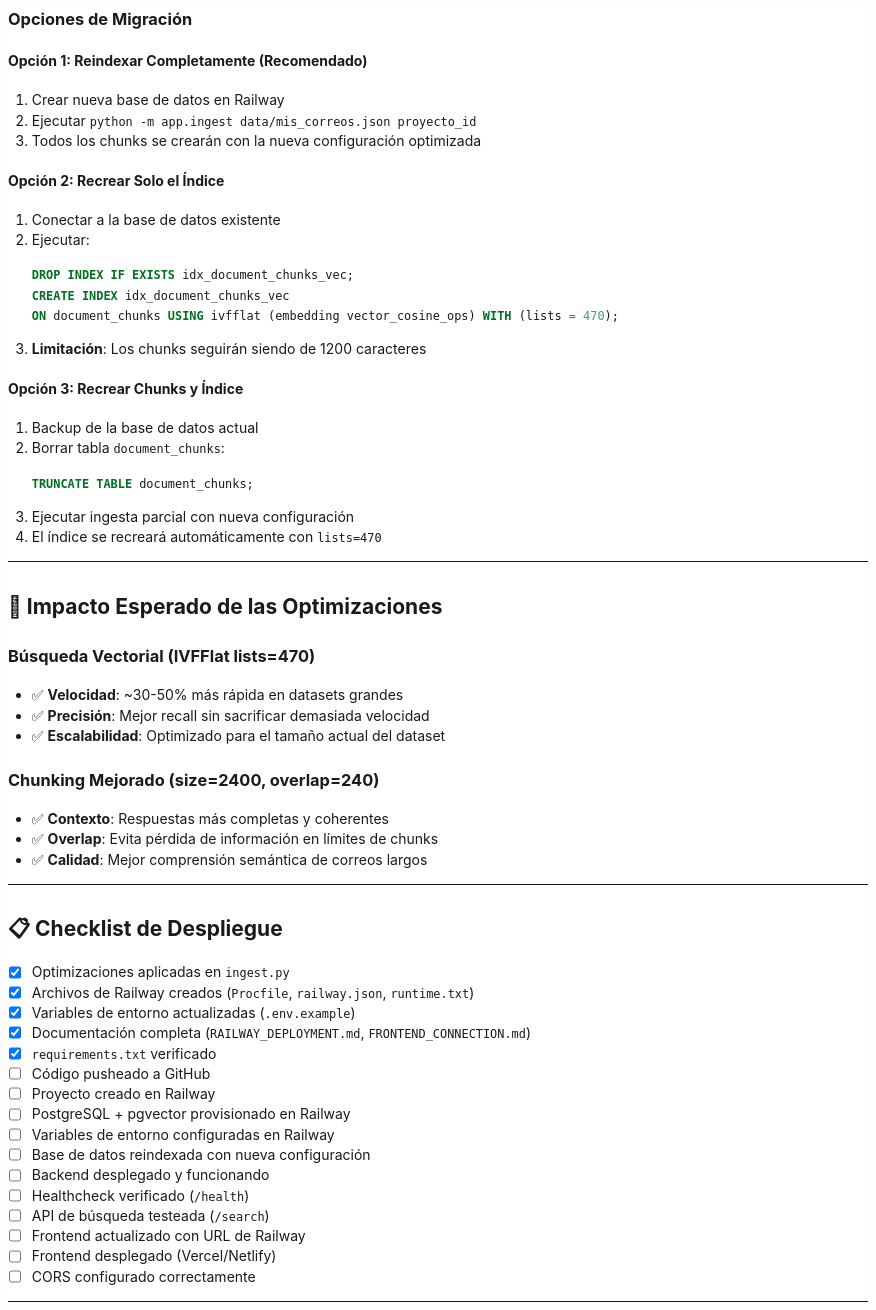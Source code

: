 ### Opciones de Migración

#### Opción 1: Reindexar Completamente (Recomendado)
1. Crear nueva base de datos en Railway
2. Ejecutar `python -m app.ingest data/mis_correos.json proyecto_id`
3. Todos los chunks se crearán con la nueva configuración optimizada

#### Opción 2: Recrear Solo el Índice
1. Conectar a la base de datos existente
2. Ejecutar:
   ```sql
   DROP INDEX IF EXISTS idx_document_chunks_vec;
   CREATE INDEX idx_document_chunks_vec
   ON document_chunks USING ivfflat (embedding vector_cosine_ops) WITH (lists = 470);
   ```
3. **Limitación**: Los chunks seguirán siendo de 1200 caracteres

#### Opción 3: Recrear Chunks y Índice
1. Backup de la base de datos actual
2. Borrar tabla `document_chunks`:
   ```sql
   TRUNCATE TABLE document_chunks;
   ```
3. Ejecutar ingesta parcial con nueva configuración
4. El índice se recreará automáticamente con `lists=470`

---

## 🎯 Impacto Esperado de las Optimizaciones

### Búsqueda Vectorial (IVFFlat lists=470)
- ✅ **Velocidad**: ~30-50% más rápida en datasets grandes
- ✅ **Precisión**: Mejor recall sin sacrificar demasiada velocidad
- ✅ **Escalabilidad**: Optimizado para el tamaño actual del dataset

### Chunking Mejorado (size=2400, overlap=240)
- ✅ **Contexto**: Respuestas más completas y coherentes
- ✅ **Overlap**: Evita pérdida de información en límites de chunks
- ✅ **Calidad**: Mejor comprensión semántica de correos largos

---

## 📋 Checklist de Despliegue

- [x] Optimizaciones aplicadas en `ingest.py`
- [x] Archivos de Railway creados (`Procfile`, `railway.json`, `runtime.txt`)
- [x] Variables de entorno actualizadas (`.env.example`)
- [x] Documentación completa (`RAILWAY_DEPLOYMENT.md`, `FRONTEND_CONNECTION.md`)
- [x] `requirements.txt` verificado
- [ ] Código pusheado a GitHub
- [ ] Proyecto creado en Railway
- [ ] PostgreSQL + pgvector provisionado en Railway
- [ ] Variables de entorno configuradas en Railway
- [ ] Base de datos reindexada con nueva configuración
- [ ] Backend desplegado y funcionando
- [ ] Healthcheck verificado (`/health`)
- [ ] API de búsqueda testeada (`/search`)
- [ ] Frontend actualizado con URL de Railway
- [ ] Frontend desplegado (Vercel/Netlify)
- [ ] CORS configurado correctamente

---